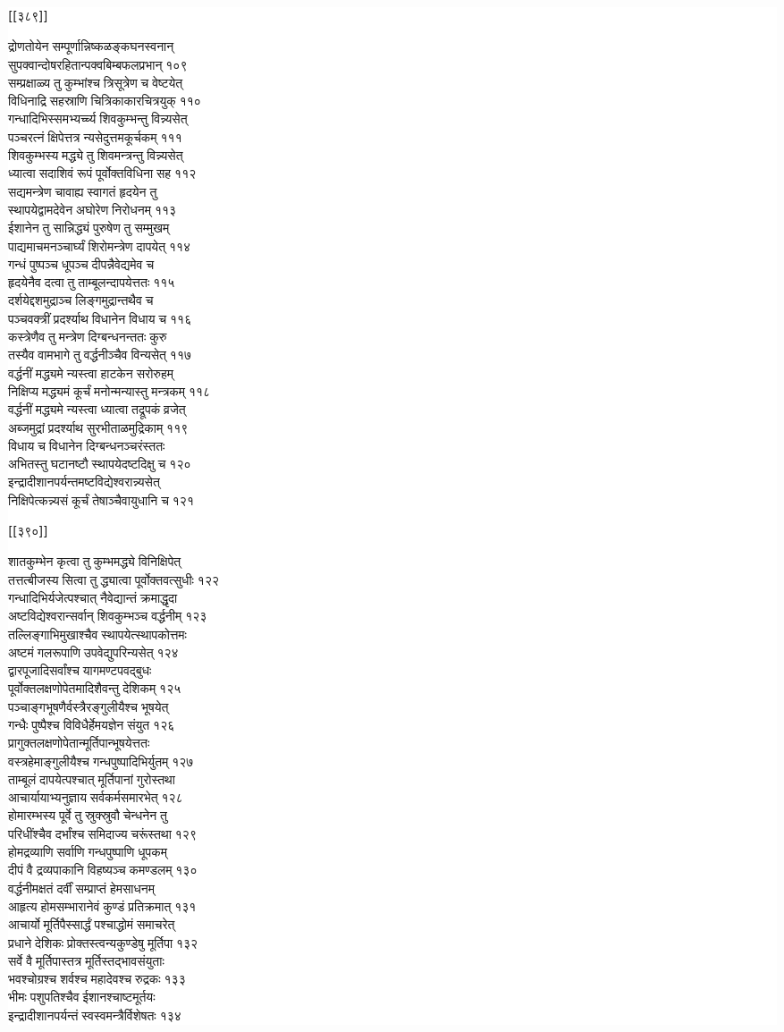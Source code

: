 [[३८९]]  

द्रोणतोयेन सम्पूर्णान्निष्कळङ्कघनस्वनान्  
सुपक्वान्दोषरहितान्पक्वबिम्बफलप्रभान् १०९  
सम्प्रक्षाळ्य तु कुम्भांश्च त्रिसूत्रेण च वेष्टयेत्  
विधिनाद्रि सहस्राणि चित्रिकाकारचित्रयुक् ११०  
गन्धादिभिस्समभ्यर्च्च्य शिवकुम्भन्तु विन्न्यसेत्  
पञ्चरत्नं क्षिपेत्तत्र न्यसेदुत्तमकूर्चकम् १११  
शिवकुम्भस्य मद्ध्ये तु शिवमन्त्रन्तु विन्न्यसेत्  
ध्यात्वा सदाशिवं रूपं पूर्वोक्तविधिना सह ११२  
सद्यमन्त्रेण चावाह्य स्वागतं हृदयेन तु  
स्थापयेद्वामदेवेन अघोरेण निरोधनम् ११३  
ईशानेन तु सान्निद्ध्यं पुरुषेण तु सम्मुखम्  
पाद्यमाचमनञ्चार्घ्यं शिरोमन्त्रेण दापयेत् ११४  
गन्धं पुष्पञ्च धूपञ्च दीपन्नैवेद्यमेव च  
हृदयेनैव दत्वा तु ताम्बूलन्दापयेत्ततः ११५  
दर्शयेद्दशमुद्राञ्च लिङ्गमुद्रान्तथैव च  
पञ्चवक्त्रीं प्रदर्श्याथ विधानेन विधाय च ११६  
कस्त्रेणैव तु मन्त्रेण दिग्बन्धनन्ततः कुरु  
तस्यैव वामभागे तु वर्द्धनीञ्चैव विन्यसेत् ११७  
वर्द्धनीं मद्ध्यमे न्यस्त्वा हाटकेन सरोरुहम्  
निक्षिप्य मद्ध्यमं कूर्चं मनोन्मन्यास्तु मन्त्रकम् ११८  
वर्द्धनीं मद्ध्यमे न्यस्त्वा ध्यात्वा तद्रूपकं व्रजेत्  
अब्जमुद्रां प्रदर्श्याथ सुरभीताळमुद्रिकाम् ११९  
विधाय च विधानेन दिग्बन्धनञ्चरंस्ततः  
अभितस्तु घटानष्टौ स्थापयेदष्टदिक्षु च १२०  
इन्द्रादीशानपर्यन्तमष्टविद्येश्वरान्न्यसेत्  
निक्षिपेत्कन्न्यसं कूर्चं तेषाञ्चैवायुधानि च १२१  

[[३९०]]  

शातकुम्भेन कृत्वा तु कुम्भमद्ध्ये विनिक्षिपेत्  
तत्तत्बीजस्य सित्वा तु द्ध्यात्वा पूर्वोक्तवत्सुधीः १२२  
गन्धादिभिर्यजेत्पश्चात् नैवेद्यान्तं क्रमाद्धृदा  
अष्टविद्येश्वरान्सर्वान् शिवकुम्भञ्च वर्द्धनीम् १२३  
तल्लिङ्गाभिमुखाश्चैव स्थापयेत्स्थापकोत्तमः  
अष्टमं गलरूपाणि उपवेद्युपरिन्यसेत् १२४  
द्वारपूजादिसर्वांश्च यागमण्टपवद्बुधः  
पूर्वोक्तलक्षणोपेतमादिशैवन्तु देशिकम् १२५  
पञ्चाङ्गभूषणैर्वस्त्रैरङ्गुलीयैश्च भूषयेत्  
गन्धैः पुष्पैश्च विविधैर्हेमयज्ञेन संयुत १२६  
प्रागुक्तलक्षणोपेतान्मूर्तिपान्भूषयेत्ततः  
वस्त्रहेमाङ्गुलीयैश्च गन्धपुष्पादिभिर्युतम् १२७  
ताम्बूलं दापयेत्पश्चात् मूर्तिपानां गुरोस्तथा  
आचार्यायाभ्यनुज्ञाय सर्वकर्मसमारभेत् १२८  
होमारम्भस्य पूर्वे तु स्रुक्स्रुवौ चेन्धनेन तु  
परिधींश्चैव दर्भांश्च समिदाज्य चरूंस्तथा १२९  
होमद्रव्याणि सर्वाणि गन्धपुष्पाणि धूपकम्  
दीपं वै द्रव्यपाकानि विहष्यञ्च कमण्डलम् १३०  
वर्द्धनीमक्षतं दर्वीं सम्प्राप्तं हेमसाधनम्  
आहृत्य होमसम्भारानेवं कुण्डं प्रतिक्रमात् १३१  
आचार्यो मूर्तिपैस्सार्द्धं पश्चाद्धोमं समाचरेत्  
प्रधाने देशिकः प्रोक्तस्त्वन्यकुण्डेषु मूर्तिपा १३२  
सर्वे वै मूर्तिपास्तत्र मूर्तिस्तद्भावसंयुताः  
भवश्चोग्रश्च शर्वश्च महादेवश्च रुद्रकः १३३  
भीमः पशुपतिश्चैव ईशानश्चाष्टमूर्तयः  
इन्द्रादीशानपर्यन्तं स्वस्वमन्त्रैर्विशेषतः १३४  
